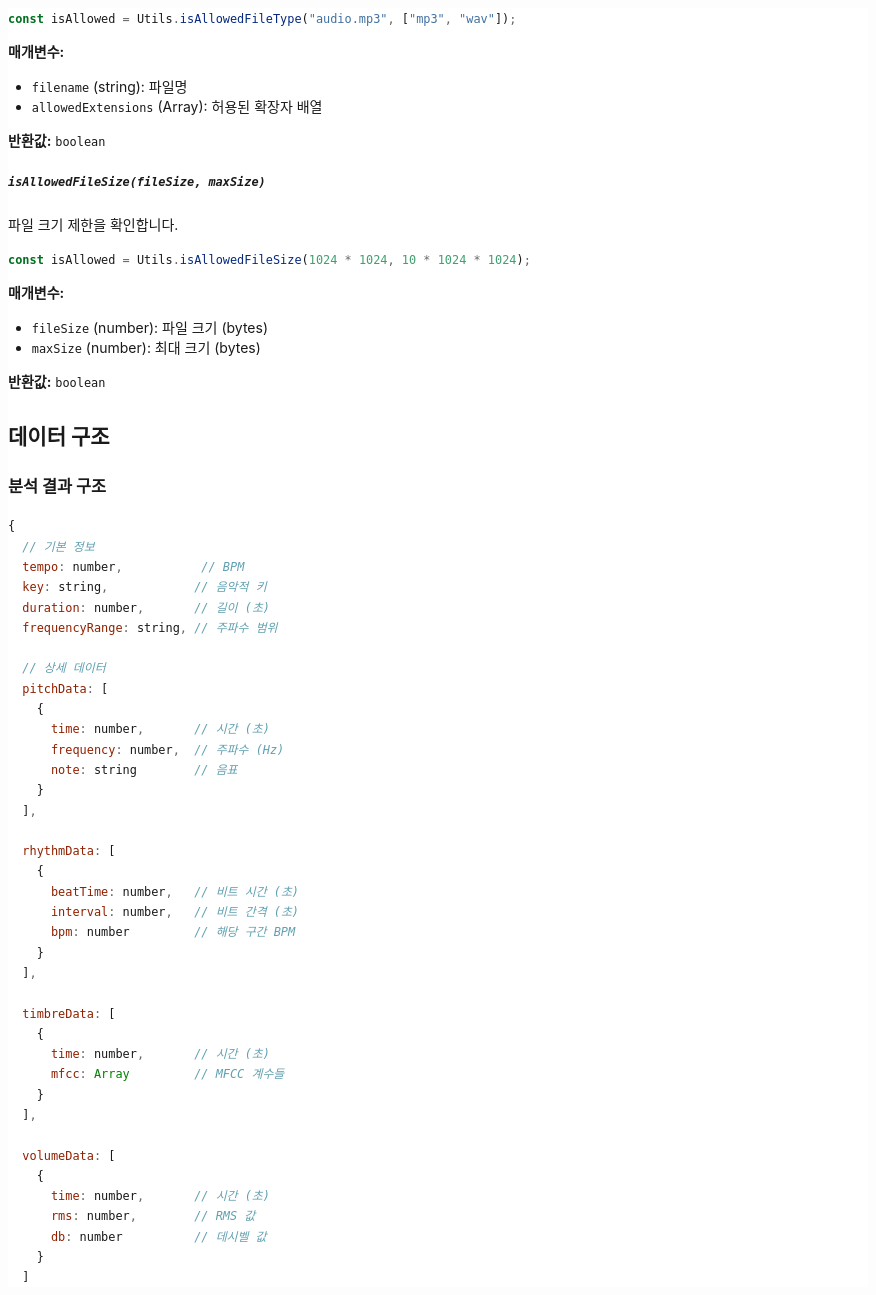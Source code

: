 ```javascript
const isAllowed = Utils.isAllowedFileType("audio.mp3", ["mp3", "wav"]);
```

**매개변수:**
- `filename` (string): 파일명
- `allowedExtensions` (Array): 허용된 확장자 배열

**반환값:** `boolean`

##### `isAllowedFileSize(fileSize, maxSize)`
파일 크기 제한을 확인합니다.

```javascript
const isAllowed = Utils.isAllowedFileSize(1024 * 1024, 10 * 1024 * 1024);
```

**매개변수:**
- `fileSize` (number): 파일 크기 (bytes)
- `maxSize` (number): 최대 크기 (bytes)

**반환값:** `boolean`

## 데이터 구조

### 분석 결과 구조

```javascript
{
  // 기본 정보
  tempo: number,           // BPM
  key: string,            // 음악적 키
  duration: number,       // 길이 (초)
  frequencyRange: string, // 주파수 범위
  
  // 상세 데이터
  pitchData: [
    {
      time: number,       // 시간 (초)
      frequency: number,  // 주파수 (Hz)
      note: string        // 음표
    }
  ],
  
  rhythmData: [
    {
      beatTime: number,   // 비트 시간 (초)
      interval: number,   // 비트 간격 (초)
      bpm: number         // 해당 구간 BPM
    }
  ],
  
  timbreData: [
    {
      time: number,       // 시간 (초)
      mfcc: Array         // MFCC 계수들
    }
  ],
  
  volumeData: [
    {
      time: number,       // 시간 (초)
      rms: number,        // RMS 값
      db: number          // 데시벨 값
    }
  ]
```